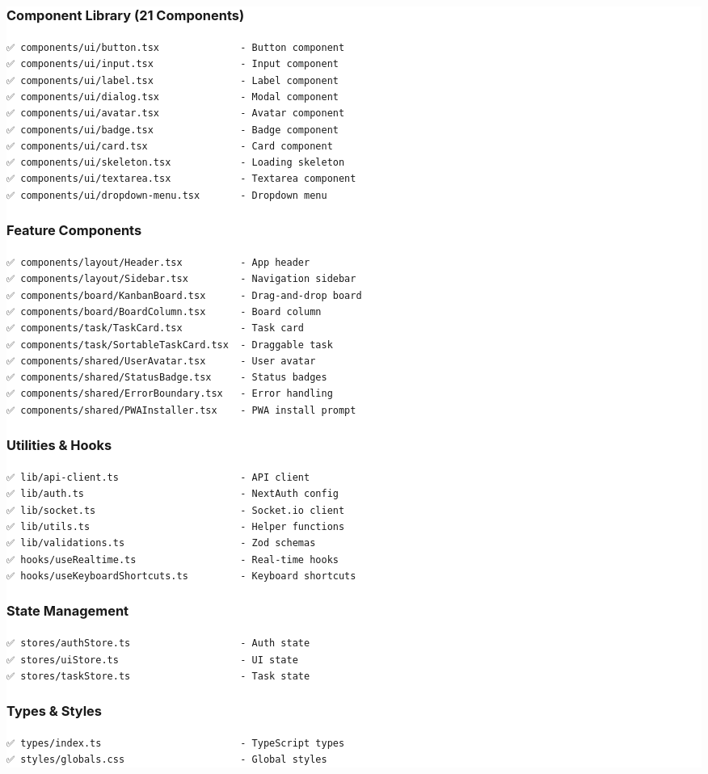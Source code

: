 ### Component Library (21 Components)
```
✅ components/ui/button.tsx              - Button component
✅ components/ui/input.tsx               - Input component
✅ components/ui/label.tsx               - Label component
✅ components/ui/dialog.tsx              - Modal component
✅ components/ui/avatar.tsx              - Avatar component
✅ components/ui/badge.tsx               - Badge component
✅ components/ui/card.tsx                - Card component
✅ components/ui/skeleton.tsx            - Loading skeleton
✅ components/ui/textarea.tsx            - Textarea component
✅ components/ui/dropdown-menu.tsx       - Dropdown menu
```

### Feature Components
```
✅ components/layout/Header.tsx          - App header
✅ components/layout/Sidebar.tsx         - Navigation sidebar
✅ components/board/KanbanBoard.tsx      - Drag-and-drop board
✅ components/board/BoardColumn.tsx      - Board column
✅ components/task/TaskCard.tsx          - Task card
✅ components/task/SortableTaskCard.tsx  - Draggable task
✅ components/shared/UserAvatar.tsx      - User avatar
✅ components/shared/StatusBadge.tsx     - Status badges
✅ components/shared/ErrorBoundary.tsx   - Error handling
✅ components/shared/PWAInstaller.tsx    - PWA install prompt
```

### Utilities & Hooks
```
✅ lib/api-client.ts                     - API client
✅ lib/auth.ts                           - NextAuth config
✅ lib/socket.ts                         - Socket.io client
✅ lib/utils.ts                          - Helper functions
✅ lib/validations.ts                    - Zod schemas
✅ hooks/useRealtime.ts                  - Real-time hooks
✅ hooks/useKeyboardShortcuts.ts         - Keyboard shortcuts
```

### State Management
```
✅ stores/authStore.ts                   - Auth state
✅ stores/uiStore.ts                     - UI state
✅ stores/taskStore.ts                   - Task state
```

### Types & Styles
```
✅ types/index.ts                        - TypeScript types
✅ styles/globals.css                    - Global styles
```

